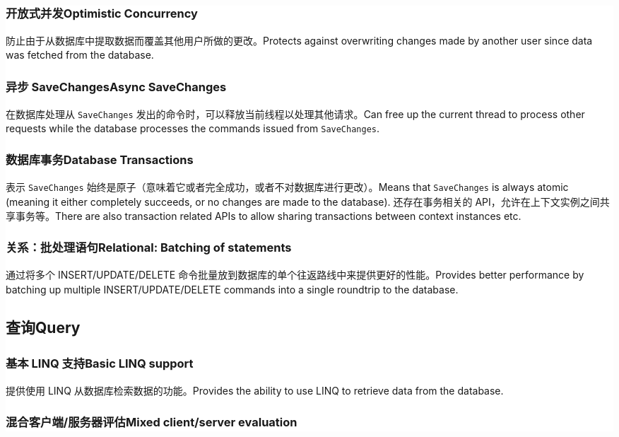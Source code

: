 ### <a name="optimistic-concurrency"></a><span data-ttu-id="c20ed-154">开放式并发</span><span class="sxs-lookup"><span data-stu-id="c20ed-154">Optimistic Concurrency</span></span>

<span data-ttu-id="c20ed-155">防止由于从数据库中提取数据而覆盖其他用户所做的更改。</span><span class="sxs-lookup"><span data-stu-id="c20ed-155">Protects against overwriting changes made by another user since data was fetched from the database.</span></span>

### <a name="async-savechanges"></a><span data-ttu-id="c20ed-156">异步 SaveChanges</span><span class="sxs-lookup"><span data-stu-id="c20ed-156">Async SaveChanges</span></span>

<span data-ttu-id="c20ed-157">在数据库处理从 `SaveChanges` 发出的命令时，可以释放当前线程以处理其他请求。</span><span class="sxs-lookup"><span data-stu-id="c20ed-157">Can free up the current thread to process other requests while the database processes the commands issued from `SaveChanges`.</span></span>

### <a name="database-transactions"></a><span data-ttu-id="c20ed-158">数据库事务</span><span class="sxs-lookup"><span data-stu-id="c20ed-158">Database Transactions</span></span>

<span data-ttu-id="c20ed-159">表示 `SaveChanges` 始终是原子（意味着它或者完全成功，或者不对数据库进行更改）。</span><span class="sxs-lookup"><span data-stu-id="c20ed-159">Means that `SaveChanges` is always atomic (meaning it either completely succeeds, or no changes are made to the database).</span></span> <span data-ttu-id="c20ed-160">还存在事务相关的 API，允许在上下文实例之间共享事务等。</span><span class="sxs-lookup"><span data-stu-id="c20ed-160">There are also transaction related APIs to allow sharing transactions between context instances etc.</span></span>

### <a name="relational-batching-of-statements"></a><span data-ttu-id="c20ed-161">关系：批处理语句</span><span class="sxs-lookup"><span data-stu-id="c20ed-161">Relational: Batching of statements</span></span>

<span data-ttu-id="c20ed-162">通过将多个 INSERT/UPDATE/DELETE 命令批量放到数据库的单个往返路线中来提供更好的性能。</span><span class="sxs-lookup"><span data-stu-id="c20ed-162">Provides better performance by batching up multiple INSERT/UPDATE/DELETE commands into a single roundtrip to the database.</span></span>

## <a name="query"></a><span data-ttu-id="c20ed-163">查询</span><span class="sxs-lookup"><span data-stu-id="c20ed-163">Query</span></span>

### <a name="basic-linq-support"></a><span data-ttu-id="c20ed-164">基本 LINQ 支持</span><span class="sxs-lookup"><span data-stu-id="c20ed-164">Basic LINQ support</span></span>

<span data-ttu-id="c20ed-165">提供使用 LINQ 从数据库检索数据的功能。</span><span class="sxs-lookup"><span data-stu-id="c20ed-165">Provides the ability to use LINQ to retrieve data from the database.</span></span>

### <a name="mixed-clientserver-evaluation"></a><span data-ttu-id="c20ed-166">混合客户端/服务器评估</span><span class="sxs-lookup"><span data-stu-id="c20ed-166">Mixed client/server evaluation</span></span>
